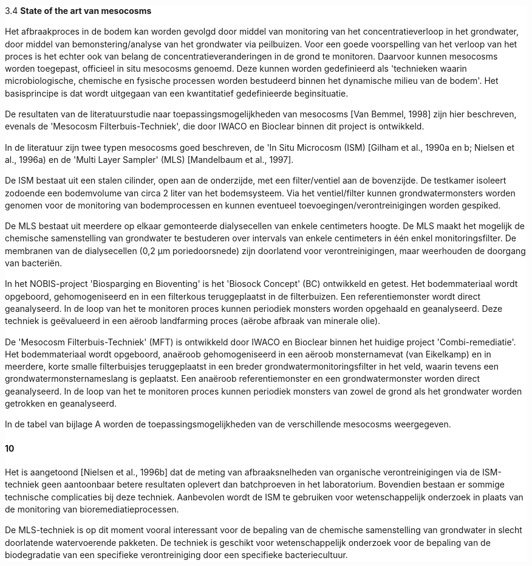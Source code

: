 3.4 **State of the art van mesocosms** 

Het afbraakproces in de bodem kan worden gevolgd door middel van monitoring van het concentratieverloop in het grondwater, door middel van bemonstering/analyse van het grondwater via peilbuizen. Voor een goede voorspelling van het verloop van het proces is het echter ook van belang de concentratieveranderingen in de grond te monitoren. Daarvoor kunnen mesocosms worden toegepast, officieel in situ mesocosms genoemd. Deze kunnen worden gedefinieerd als 'technieken waarin microbiologische, chemische en fysische processen worden bestudeerd binnen het dynamische milieu van de bodem'. Het basisprincipe is dat wordt uitgegaan van een kwantitatief gedefinieerde beginsituatie. 

De resultaten van de literatuurstudie naar toepassingsmogelijkheden van mesocosms [Van Bemmel, 1998] zijn hier beschreven, evenals de 'Mesocosm Filterbuis-Techniek', die door IWACO en Bioclear binnen dit project is ontwikkeld. 

In de literatuur zijn twee typen mesocosms goed beschreven, de 'In Situ Microcosm (ISM) [Gilham et al., 1990a en b; Nielsen et al., 1996a) en de 'Multi Layer Sampler' (MLS) [Mandelbaum et al., 1997]. 

De ISM bestaat uit een stalen cilinder, open aan de onderzijde, met een filter/ventiel aan de bovenzijde. De testkamer isoleert zodoende een bodemvolume van circa 2 liter van het bodemsysteem. Via het ventiel/filter kunnen grondwatermonsters worden genomen voor de monitoring van bodemprocessen en kunnen eventueel toevoegingen/verontreinigingen worden gespiked. 

De MLS bestaat uit meerdere op elkaar gemonteerde dialysecellen van enkele centimeters hoogte. De MLS maakt het mogelijk de chemische samenstelling van grondwater te bestuderen over intervals van enkele centimeters in één enkel monitoringsfilter. De membranen van de dialysecellen (0,2 μm poriedoorsnede) zijn doorlatend voor verontreinigingen, maar weerhouden de doorgang van bacteriën. 

In het NOBIS-project 'Biosparging en Bioventing' is het 'Biosock Concept' (BC) ontwikkeld en getest. Het bodemmateriaal wordt opgeboord, gehomogeniseerd en in een filterkous teruggeplaatst in de filterbuizen. Een referentiemonster wordt direct geanalyseerd. In de loop van het te monitoren proces kunnen periodiek monsters worden opgehaald en geanalyseerd. Deze techniek is geëvalueerd in een aëroob landfarming proces (aërobe afbraak van minerale olie). 

De 'Mesocosm Filterbuis-Techniek' (MFT) is ontwikkeld door IWACO en Bioclear binnen het huidige project 'Combi-remediatie'. Het bodemmateriaal wordt opgeboord, anaëroob gehomogeniseerd in een aëroob monsternamevat (van Eikelkamp) en in meerdere, korte smalle filterbuisjes teruggeplaatst in een breder grondwatermonitoringsfilter in het veld, waarin tevens een grondwatermonsternameslang is geplaatst. Een anaëroob referentiemonster en een grondwatermonster worden direct geanalyseerd. In de loop van het te monitoren proces kunnen periodiek monsters van zowel de grond als het grondwater worden getrokken en geanalyseerd. 

In de tabel van bijlage A worden de toepassingsmogelijkheden van de verschillende mesocosms weergegeven. 

#### 10 


Het is aangetoond [Nielsen et al., 1996b] dat de meting van afbraaksnelheden van organische verontreinigingen via de ISM-techniek geen aantoonbaar betere resultaten oplevert dan batchproeven in het laboratorium. Bovendien bestaan er sommige technische complicaties bij deze techniek. Aanbevolen wordt de ISM te gebruiken voor wetenschappelijk onderzoek in plaats van de monitoring van bioremediatieprocessen. 

De MLS-techniek is op dit moment vooral interessant voor de bepaling van de chemische samenstelling van grondwater in slecht doorlatende watervoerende pakketen. De techniek is geschikt voor wetenschappelijk onderzoek voor de bepaling van de biodegradatie van een specifieke verontreiniging door een specifieke bacteriecultuur. 

